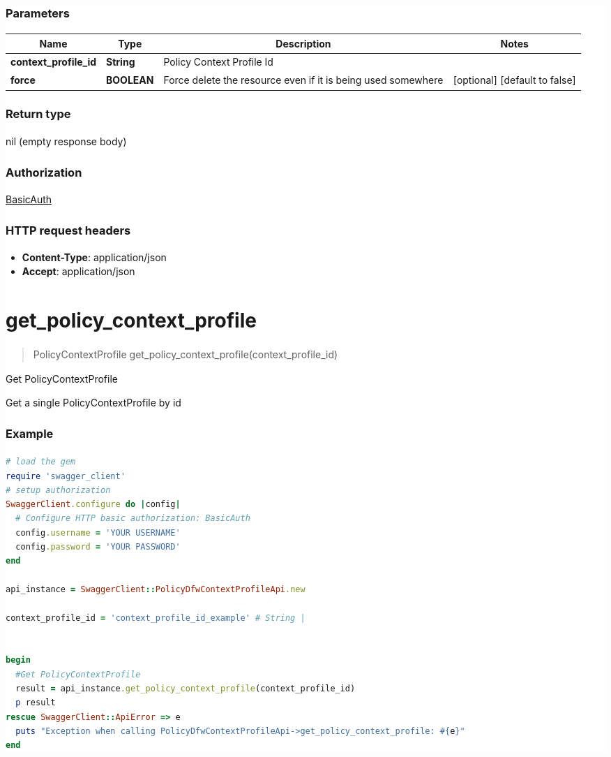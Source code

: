 ### Parameters

Name | Type | Description  | Notes
------------- | ------------- | ------------- | -------------
 **context_profile_id** | **String**| Policy Context Profile Id | 
 **force** | **BOOLEAN**| Force delete the resource even if it is being used somewhere  | [optional] [default to false]

### Return type

nil (empty response body)

### Authorization

[BasicAuth](../README.md#BasicAuth)

### HTTP request headers

 - **Content-Type**: application/json
 - **Accept**: application/json



# **get_policy_context_profile**
> PolicyContextProfile get_policy_context_profile(context_profile_id)

Get PolicyContextProfile

Get a single PolicyContextProfile by id 

### Example
```ruby
# load the gem
require 'swagger_client'
# setup authorization
SwaggerClient.configure do |config|
  # Configure HTTP basic authorization: BasicAuth
  config.username = 'YOUR USERNAME'
  config.password = 'YOUR PASSWORD'
end

api_instance = SwaggerClient::PolicyDfwContextProfileApi.new

context_profile_id = 'context_profile_id_example' # String | 


begin
  #Get PolicyContextProfile
  result = api_instance.get_policy_context_profile(context_profile_id)
  p result
rescue SwaggerClient::ApiError => e
  puts "Exception when calling PolicyDfwContextProfileApi->get_policy_context_profile: #{e}"
end
```
